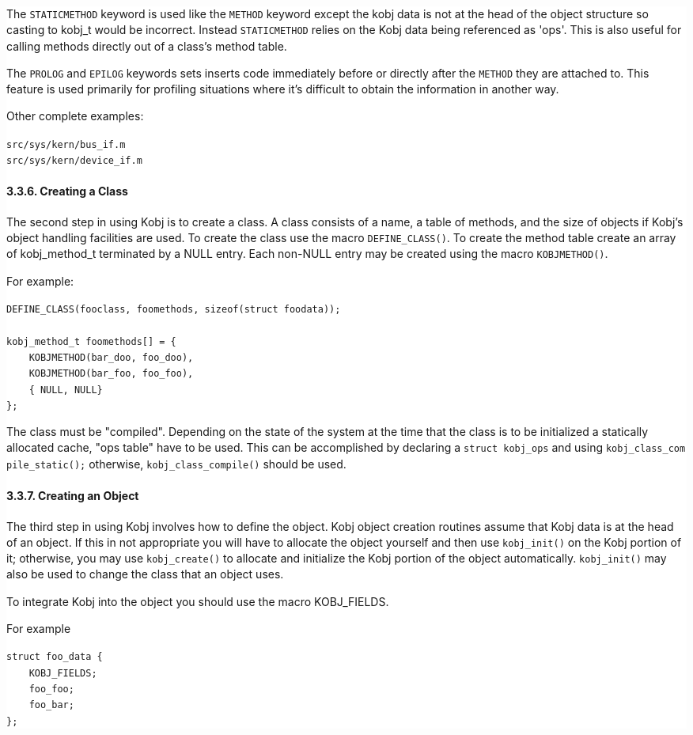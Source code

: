 The `STATICMETHOD` keyword is used like the `METHOD` keyword except the kobj data is not at the head of the object structure so casting to kobj_t would be incorrect. Instead `STATICMETHOD` relies on the Kobj data being referenced as 'ops'. This is also useful for calling methods directly out of a class’s method table.

The `PROLOG` and `EPILOG` keywords sets inserts code immediately before or directly after the `METHOD` they are attached to. This feature is used primarily for profiling situations where it’s difficult to obtain the information in another way.

Other complete examples:

```
src/sys/kern/bus_if.m
src/sys/kern/device_if.m
```

#### 3.3.6. Creating a Class

The second step in using Kobj is to create a class. A class consists of a name, a table of methods, and the size of objects if Kobj’s object handling facilities are used. To create the class use the macro `DEFINE_CLASS()`. To create the method table create an array of kobj_method_t terminated by a NULL entry. Each non-NULL entry may be created using the macro `KOBJMETHOD()`.

For example:

```
DEFINE_CLASS(fooclass, foomethods, sizeof(struct foodata));

kobj_method_t foomethods[] = {
	KOBJMETHOD(bar_doo, foo_doo),
	KOBJMETHOD(bar_foo, foo_foo),
	{ NULL, NULL}
};
```

The class must be "compiled". Depending on the state of the system at the time that the class is to be initialized a statically allocated cache, "ops table" have to be used. This can be accomplished by declaring a `struct kobj_ops` and using `kobj_class_compile_static();` otherwise, `kobj_class_compile()` should be used.

#### 3.3.7. Creating an Object

The third step in using Kobj involves how to define the object. Kobj object creation routines assume that Kobj data is at the head of an object. If this in not appropriate you will have to allocate the object yourself and then use `kobj_init()` on the Kobj portion of it; otherwise, you may use `kobj_create()` to allocate and initialize the Kobj portion of the object automatically. `kobj_init()` may also be used to change the class that an object uses.

To integrate Kobj into the object you should use the macro KOBJ_FIELDS.

For example

```
struct foo_data {
	KOBJ_FIELDS;
	foo_foo;
	foo_bar;
};
```
